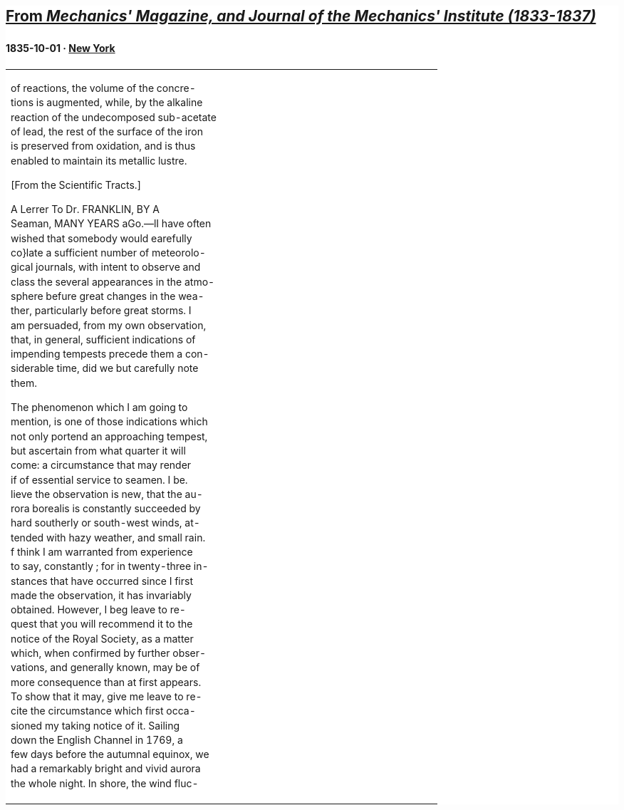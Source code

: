
## [From _Mechanics' Magazine, and Journal of the Mechanics' Institute (1833-1837)_](https://archive.org/details/sim_mechanics-magazine_1835-10_6_4/page/n59/mode/1up?view=theater)

#### 1835-10-01 &middot; [New York](http://dbpedia.org/resource/New_York_City)

<table style="width: 100%;"><tr><td style="width: 50%">

  
of reactions, the volume of the concre-  
tions is augmented, while, by the alkaline  
reaction of the undecomposed sub-acetate  
of lead, the rest of the surface of the iron  
is preserved from oxidation, and is thus  
enabled to maintain its metallic lustre.  
  
  
  
[From the Scientific Tracts.]  
  
A Lerrer To Dr. FRANKLIN, BY A  
Seaman, MANY YEARS aGo.—lI have often  
wished that somebody would earefully  
co}late a sufficient number of meteorolo-  
gical journals, with intent to observe and  
class the several appearances in the atmo-  
sphere befure great changes in the wea-  
ther, particularly before great storms. I  
am persuaded, from my own observation,  
that, in general, sufficient indications of  
impending tempests precede them a con-  
siderable time, did we but carefully note  
them.  
  
The phenomenon which I am going to  
mention, is one of those indications which  
not only portend an approaching tempest,  
but ascertain from what quarter it will  
come: a circumstance that may render  
if of essential service to seamen. I be.  
lieve the observation is new, that the au-  
rora borealis is constantly succeeded by  
hard southerly or south-west winds, at-  
tended with hazy weather, and small rain.  
f think I am warranted from experience  
to say, constantly ; for in twenty-three in-  
stances that have occurred since I first  
made the observation, it has invariably  
obtained. However, I beg leave to re-  
quest that you will recommend it to the  
notice of the Royal Society, as a matter  
which, when confirmed by further obser-  
vations, and generally known, may be of  
more consequence than at first appears.  
To show that it may, give me leave to re-  
cite the circumstance which first occa-  
sioned my taking notice of it. Sailing  
down the English Channel in 1769, a  
few days before the autumnal equinox, we  
had a remarkably bright and vivid aurora  
the whole night. In shore, the wind fluc-  
  